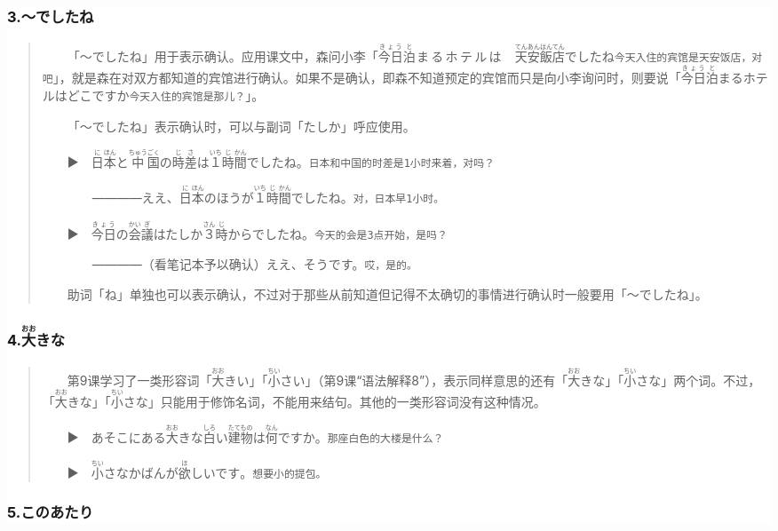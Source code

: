&#13;

### 3.～でしたね

>&emsp;&emsp;「～でしたね」用于表示确认。应用课文中，森问小李「<ruby>今日<rp>(</rp><rt>きょう</rt><rp>)</rp>泊<rp>(</rp><rt>と</rt><rp>)</rp>まるホテルは　<rp>(</rp><rt></rt><rp>)</rp>天安飯店<rp>(</rp><rt>てんあんはんてん</rt><rp>)</rp>でしたね</ruby>`今天入住的宾馆是天安饭店，对吧`」，就是森在对双方都知道的宾馆进行确认。如果不是确认，即森不知道预定的宾馆而只是向小李询问时，则要说「<ruby>今日<rp>(</rp><rt>きょう</rt><rp>)</rp>泊<rp>(</rp><rt>と</rt><rp>)</rp>まるホテルはどこですか</ruby>`今天入住的宾馆是那儿？`」。
>
>&emsp;&emsp;「～でしたね」表示确认时，可以与副词「たしか」呼应使用。
>
>&emsp;&emsp;&#9654;&emsp;<ruby>日<rp>(</rp><rt>に</rt><rp>)</rp>本<rp>(</rp><rt>ほん</rt><rp>)</rp>と<rp>(</rp><rt></rt><rp>)</rp>中<rp>(</rp><rt>ちゅう</rt><rp>)</rp>国<rp>(</rp><rt>ごく</rt><rp>)</rp>の<rp>(</rp><rt></rt><rp>)</rp>時差<rp>(</rp><rt>じさ</rt><rp>)</rp>は<rp>(</rp><rt></rt><rp>)</rp>１<rp>(</rp><rt>いち</rt><rp>)</rp>時<rp>(</rp><rt>じ</rt><rp>)</rp>間<rp>(</rp><rt>かん</rt><rp>)</rp>でしたね</ruby>。`日本和中国的时差是1小时来着，对吗？`
>
>&emsp;&emsp;&emsp;&emsp;――――ええ、<ruby>日<rp>(</rp><rt>に</rt><rp>)</rp>本<rp>(</rp><rt>ほん</rt><rp>)</rp>のほうが<rp>(</rp><rt></rt><rp>)</rp>１<rp>(</rp><rt>いち</rt><rp>)</rp>時<rp>(</rp><rt>じ</rt><rp>)</rp>間<rp>(</rp><rt>かん</rt><rp>)</rp>でしたね</ruby>。`对，日本早1小时。`
>
>&emsp;&emsp;&#9654;&emsp;<ruby>今日<rp>(</rp><rt>きょう</rt><rp>)</rp>の<rp>(</rp><rt></rt><rp>)</rp>会<rp>(</rp><rt>かい</rt><rp>)</rp>議<rp>(</rp><rt>ぎ</rt><rp>)</rp>はたしか<rp>(</rp><rt></rt><rp>)</rp>３<rp>(</rp><rt>さん</rt><rp>)</rp>時<rp>(</rp><rt>じ</rt><rp>)</rp>からでしたね</ruby>。`今天的会是3点开始，是吗？`
>
>&emsp;&emsp;&emsp;&emsp;――――（看笔记本予以确认）ええ、そうです。`哎，是的。`
>
>&emsp;&emsp;助词「ね」单独也可以表示确认，不过对于那些从前知道但记得不太确切的事情进行确认时一般要用「～でしたね」。
>
>

&#13;

### 4.<ruby>大<rp>(</rp><rt>おお</rt><rp>)</rp>きな</ruby>

>&emsp;&emsp;第9课学习了一类形容词「<ruby>大<rp>(</rp><rt>おお</rt><rp>)</rp></ruby>きい」「<ruby>小<rp>(</rp><rt>ちい</rt><rp>)</rp></ruby>さい」（第9课“语法解释8”），表示同样意思的还有「<ruby>大<rp>(</rp><rt>おお</rt><rp>)</rp></ruby>きな」「<ruby>小<rp>(</rp><rt>ちい</rt><rp>)</rp></ruby>さな」两个词。不过，「<ruby>大<rp>(</rp><rt>おお</rt><rp>)</rp></ruby>きな」「<ruby>小<rp>(</rp><rt>ちい</rt><rp>)</rp></ruby>さな」只能用于修饰名词，不能用来结句。其他的一类形容词没有这种情况。
>
>&emsp;&emsp;&#9654;&emsp;<ruby>あそこにある<rp>(</rp><rt></rt><rp>)</rp>大<rp>(</rp><rt>おお</rt><rp>)</rp>きな<rp>(</rp><rt></rt><rp>)</rp>白<rp>(</rp><rt>しろ</rt><rp>)</rp>い<rp>(</rp><rt></rt><rp>)</rp>建物<rp>(</rp><rt>たてもの</rt><rp>)</rp>は<rp>(</rp><rt></rt><rp>)</rp>何<rp>(</rp><rt>なん</rt><rp>)</rp>ですか</ruby>。`那座白色的大楼是什么？`
>
>&emsp;&emsp;&#9654;&emsp;<ruby>小<rp>(</rp><rt>ちい</rt><rp>)</rp>さなかばんが<rp>(</rp><rt></rt><rp>)</rp>欲<rp>(</rp><rt>ほ</rt><rp>)</rp>しいです</ruby>。`想要小的提包。`
>
>

&#13;

### 5.このあたり
